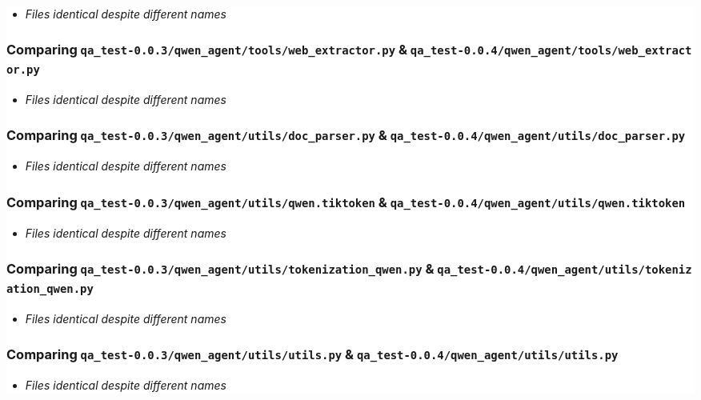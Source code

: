  * *Files identical despite different names*

### Comparing `qa_test-0.0.3/qwen_agent/tools/web_extractor.py` & `qa_test-0.0.4/qwen_agent/tools/web_extractor.py`

 * *Files identical despite different names*

### Comparing `qa_test-0.0.3/qwen_agent/utils/doc_parser.py` & `qa_test-0.0.4/qwen_agent/utils/doc_parser.py`

 * *Files identical despite different names*

### Comparing `qa_test-0.0.3/qwen_agent/utils/qwen.tiktoken` & `qa_test-0.0.4/qwen_agent/utils/qwen.tiktoken`

 * *Files identical despite different names*

### Comparing `qa_test-0.0.3/qwen_agent/utils/tokenization_qwen.py` & `qa_test-0.0.4/qwen_agent/utils/tokenization_qwen.py`

 * *Files identical despite different names*

### Comparing `qa_test-0.0.3/qwen_agent/utils/utils.py` & `qa_test-0.0.4/qwen_agent/utils/utils.py`

 * *Files identical despite different names*


